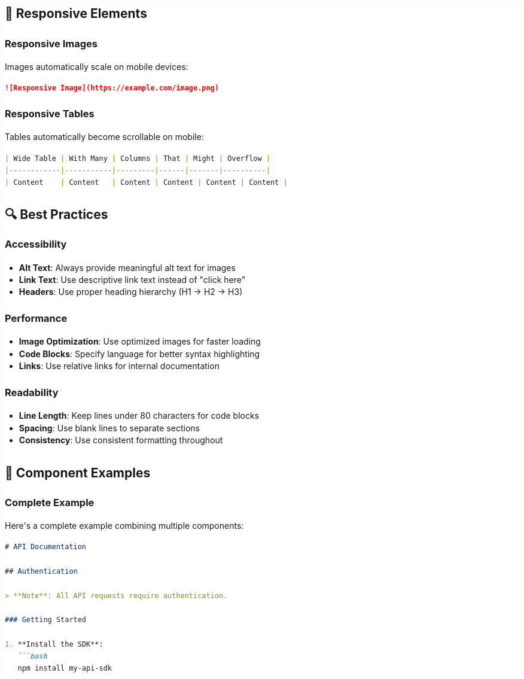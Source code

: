 ## 📱 Responsive Elements

### Responsive Images
Images automatically scale on mobile devices:

```markdown
![Responsive Image](https://example.com/image.png)
```

### Responsive Tables
Tables automatically become scrollable on mobile:

```markdown
| Wide Table | With Many | Columns | That | Might | Overflow |
|------------|-----------|---------|------|-------|----------|
| Content    | Content   | Content | Content | Content | Content |
```

## 🔍 Best Practices

### Accessibility
- **Alt Text**: Always provide meaningful alt text for images
- **Link Text**: Use descriptive link text instead of "click here"
- **Headers**: Use proper heading hierarchy (H1 → H2 → H3)

### Performance
- **Image Optimization**: Use optimized images for faster loading
- **Code Blocks**: Specify language for better syntax highlighting
- **Links**: Use relative links for internal documentation

### Readability
- **Line Length**: Keep lines under 80 characters for code blocks
- **Spacing**: Use blank lines to separate sections
- **Consistency**: Use consistent formatting throughout

## 🎯 Component Examples

### Complete Example
Here's a complete example combining multiple components:

```markdown
# API Documentation

## Authentication

> **Note**: All API requests require authentication.

### Getting Started

1. **Install the SDK**:
   ```bash
   npm install my-api-sdk
   ```
